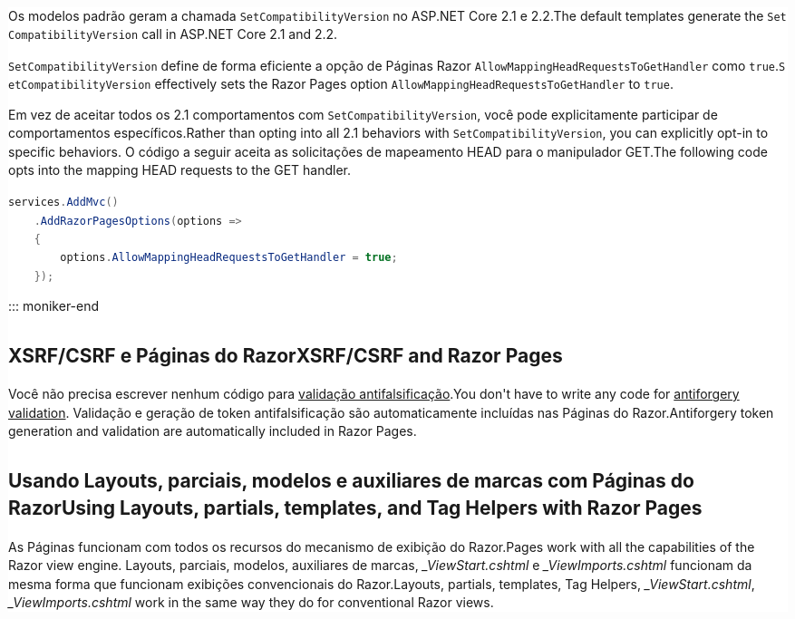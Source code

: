 <span data-ttu-id="a2762-228">Os modelos padrão geram a chamada `SetCompatibilityVersion` no ASP.NET Core 2.1 e 2.2.</span><span class="sxs-lookup"><span data-stu-id="a2762-228">The default templates generate the `SetCompatibilityVersion` call in ASP.NET Core 2.1 and 2.2.</span></span>

<span data-ttu-id="a2762-229">`SetCompatibilityVersion` define de forma eficiente a opção de Páginas Razor `AllowMappingHeadRequestsToGetHandler` como `true`.</span><span class="sxs-lookup"><span data-stu-id="a2762-229">`SetCompatibilityVersion` effectively sets the Razor Pages option `AllowMappingHeadRequestsToGetHandler` to `true`.</span></span>

<span data-ttu-id="a2762-230">Em vez de aceitar todos os 2.1 comportamentos com `SetCompatibilityVersion`, você pode explicitamente participar de comportamentos específicos.</span><span class="sxs-lookup"><span data-stu-id="a2762-230">Rather than opting into all 2.1 behaviors with `SetCompatibilityVersion`, you can explicitly opt-in to specific behaviors.</span></span> <span data-ttu-id="a2762-231">O código a seguir aceita as solicitações de mapeamento HEAD para o manipulador GET.</span><span class="sxs-lookup"><span data-stu-id="a2762-231">The following code opts into the mapping HEAD requests to the GET handler.</span></span>

```csharp
services.AddMvc()
    .AddRazorPagesOptions(options =>
    {
        options.AllowMappingHeadRequestsToGetHandler = true;
    });
```

::: moniker-end

<a name="xsrf"></a>

## <a name="xsrfcsrf-and-razor-pages"></a><span data-ttu-id="a2762-232">XSRF/CSRF e Páginas do Razor</span><span class="sxs-lookup"><span data-stu-id="a2762-232">XSRF/CSRF and Razor Pages</span></span>

<span data-ttu-id="a2762-233">Você não precisa escrever nenhum código para [validação antifalsificação](xref:security/anti-request-forgery).</span><span class="sxs-lookup"><span data-stu-id="a2762-233">You don't have to write any code for [antiforgery validation](xref:security/anti-request-forgery).</span></span> <span data-ttu-id="a2762-234">Validação e geração de token antifalsificação são automaticamente incluídas nas Páginas do Razor.</span><span class="sxs-lookup"><span data-stu-id="a2762-234">Antiforgery token generation and validation are automatically included in Razor Pages.</span></span>

<a name="layout"></a>
## <a name="using-layouts-partials-templates-and-tag-helpers-with-razor-pages"></a><span data-ttu-id="a2762-235">Usando Layouts, parciais, modelos e auxiliares de marcas com Páginas do Razor</span><span class="sxs-lookup"><span data-stu-id="a2762-235">Using Layouts, partials, templates, and Tag Helpers with Razor Pages</span></span>

<span data-ttu-id="a2762-236">As Páginas funcionam com todos os recursos do mecanismo de exibição do Razor.</span><span class="sxs-lookup"><span data-stu-id="a2762-236">Pages work with all the capabilities of the Razor view engine.</span></span> <span data-ttu-id="a2762-237">Layouts, parciais, modelos, auxiliares de marcas, *_ViewStart.cshtml* e *_ViewImports.cshtml* funcionam da mesma forma que funcionam exibições convencionais do Razor.</span><span class="sxs-lookup"><span data-stu-id="a2762-237">Layouts, partials, templates, Tag Helpers, *_ViewStart.cshtml*, *_ViewImports.cshtml* work in the same way they do for conventional Razor views.</span></span>
